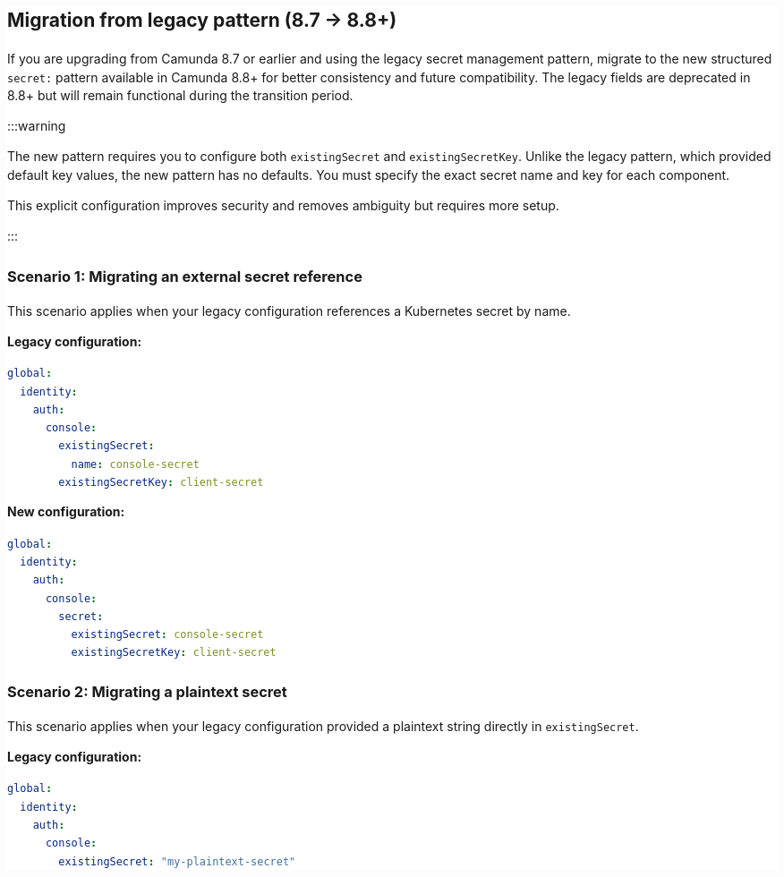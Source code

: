 ## Migration from legacy pattern (8.7 → 8.8+)

If you are upgrading from Camunda 8.7 or earlier and using the legacy secret management pattern, migrate to the new structured `secret:` pattern available in Camunda 8.8+ for better consistency and future compatibility. The legacy fields are deprecated in 8.8+ but will remain functional during the transition period.

:::warning

The new pattern requires you to configure both `existingSecret` and `existingSecretKey`.
Unlike the legacy pattern, which provided default key values, the new pattern has no defaults. You must specify the exact secret name and key for each component.

This explicit configuration improves security and removes ambiguity but requires more setup.

:::

### Scenario 1: Migrating an external secret reference

This scenario applies when your legacy configuration references a Kubernetes secret by name.

**Legacy configuration:**

```yaml
global:
  identity:
    auth:
      console:
        existingSecret:
          name: console-secret
        existingSecretKey: client-secret
```

**New configuration:**

```yaml
global:
  identity:
    auth:
      console:
        secret:
          existingSecret: console-secret
          existingSecretKey: client-secret
```

### Scenario 2: Migrating a plaintext secret

This scenario applies when your legacy configuration provided a plaintext string directly in `existingSecret`.

**Legacy configuration:**

```yaml
global:
  identity:
    auth:
      console:
        existingSecret: "my-plaintext-secret"
```
